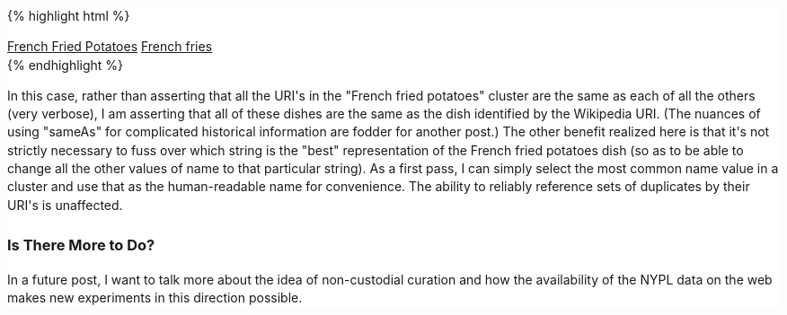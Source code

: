 {% highlight html %}
<div itemscope itemtype ="http://schema.org/Thing">
      <a itemprop="url" href="http://menus.nypl.org/dishes/1259">French Fried Potatoes</a>
      <a itemprop="sameAs" href="http://en.wikipedia.org/wiki/index.html?curid=10885">French fries</a>
  </div>
{% endhighlight %}

In this case, rather than asserting that all the URI's in the "French fried potatoes" cluster are the same as each of all the others (very verbose), I am asserting that all of these dishes are the same as the dish identified by the Wikipedia URI. (The nuances of using "sameAs" for complicated historical information are fodder for another post.) The other benefit realized here is that it's not strictly necessary to fuss over which string is the "best" representation of the French fried potatoes dish (so as to be able to change all the other values of name to that particular string). As a first pass, I can simply select the most common name value in a cluster and use that as the human-readable name for convenience. The ability to reliably reference sets of duplicates by their URI's is unaffected.

### Is There More to Do?
In a future post, I want to talk more about the idea of non-custodial curation and how the availability of the NYPL data on the web makes new experiments in this direction possible.

[menus1]: http://www.trevormunoz.com/notebook/2013/08/08/what-is-on-the-menu-more-work-with-nypl-open-data-part-one.html
[menus2]: http://www.trevormunoz.com/notebook/2013/08/19/refining-the-problem-more-work-with-nypl-open-data-part-two.html
[refinenotebk]: http://nbviewer.ipython.org/gist/trevormunoz/6265360
[dhdc]: http://www.dhcuration.org/institute/schedule/
[clustersource]: https://github.com/OpenRefine/OpenRefine/blob/109138366b2312977446961426bce86a8b2a4a7a/main/src/com/google/refine/clustering/binning/FingerprintKeyer.java#L42-L69
[clusterbkground]: https://github.com/OpenRefine/OpenRefine/wiki/Clustering-In-Depth
[pandas]: http://pandas.pydata.org/
[notebook]: http://ipython.org/notebook.html
[refinereplay]: https://github.com/OpenRefine/OpenRefine/wiki/History#replaying-operations
[graphlibrary]: http://www.slideshare.net/RonMurray/the-graph-theoretical-library-edited
[cragin]: http://hdl.handle.net/2142/3493
[jdh]: http://journalofdigitalhumanities.org/2-3/data-curation-as-publishing-for-the-digital-humanities/    
[galey]: http://dx.doi.org/10.1353/bh.2012.0008
[logging]: http://engineering.linkedin.com/distributed-systems/log-what-every-software-engineer-should-know-about-real-time-datas-unifying
[rafeco]: http://rc3.org/2013/12/27/great-reads-of-2013-jay-kreps-on-logs/
[saa]: http://www2.archivists.org/glossary/terms/p/provenance
[daston]: http://www.jstor.org/stable/10.1086/667826
[premis]: http://www.loc.gov/standards/premis/
[oreilly]: http://shop.oreilly.com/product/0636920023784.do
[nbviewer]: http://nbviewer.ipython.org/gist/trevormunoz/8358810
[d1259]: http://menus.nypl.org/dishes/1259
[d14987]: http://menus.nypl.org/dishes/14987
[schema]: http://schema.org/
